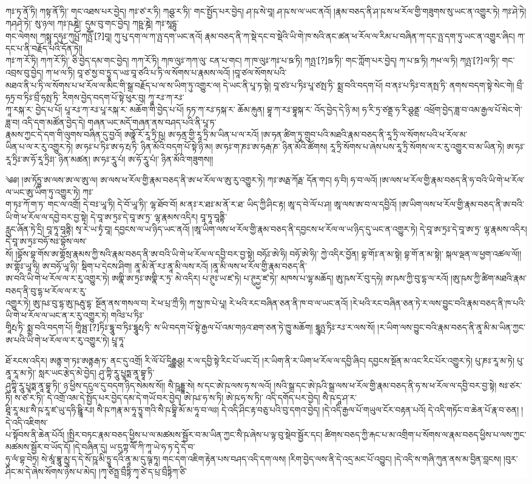 ཀཿ་ཏ་ནོ་ཏི། ཀསྟ་ནོ་ཏི།་ གང་འཐས་པར་བྱེད།  ཀཿ་ཙ་ར་ཏི། ཀཤྩ་ར་ཏི།་ གང་སྤྱོད་པར་བྱེད།  ཤ་ཥ་སེ་བཱ། ཤ་ཥ་ས་ལ་ཡང་ནའོ། །རྣམ་བཅད་ནི་ཤ་ཥ་ས་ཕ་རོལ་གྱི་གཟུགས་སུ་ཡང་ན་འགྱུར་ཏེ། ཀཿ་ཤེ་ཏེ། ཀཤཤེ་ཏེ།་ སུ་ཉལ།  ཀཿ་ཥཎྜེ།་ དུམ་བུ་གང་བྱེད།  ཀཥྵ་ཎྜེ། ཀཿ་སཱདྷུ་  
 གང་ལེགས།  ཀསྶཱ་དཧུཿ་ཀུཔྤོ་ཀཉྤཽ་[?]བཱ། ཀུ་པུ་དག་ལ་ཀ་ཉྤ་དག་ཡང་ནའོ། རྣམ་བཅད་ནི་ཀ་སྡེ་དང་བ་སྡེའི་ཡི་གེ་ཁ་སའི་ནང་ཚན་ཕ་རོལ་ལ་རིམ་པ་བཞིན་ཀ་དང་ཉྤ་དག་ཏུ་ཡང་ན་འགྱུར་ཞིང། ཀ་དང་པ་ནི་བརྗོད་པའི་དོན་ཏེ།།  
ཀཿ་ཀ་རོ་ཏི། ཀཀ་རོ་ཏི།་ ཅི་བྱེད་དམ་གང་བྱེད།  ཀཀ་རོ་ཏི། ཀཁ་ལུཿ་ཀཀ་ལུ་ ངན་པ་གང།  ཀ་ཁ་ལུཿ་ཀཿ་པ་ཋ་ཏི། ཀཉྤ་[?]ཋ་ཏི།་ གང་ཀློག་པར་བྱེད།  ཀ་པ་ཋ་ཏི། ཀཕ་ལ་ཏི། ཀཉྤ་[?]ལ་ཏི།་ གང་འབྲས་བུ་བྱེད།  ཀ་ཕ་ལ་ཏི། བཱ་ཙ་སྱ་བ་ཏྱཱ་ད་ཡཿ་བཱ་ཙའི་པ་ཏི་ལ་སོགས་པ་རྣམས་ལའོ། །བཱ་ཙལ་སོགས་པའི་  
མཐའ་ནི་པ་ཏི་ལ་སོགས་པ་ཕ་རོལ་ལ་མིང་གི་སྒྲ་བརྗོད་པ་ལ་ས་ཡིག་ཏུ་འགྱུར་ལ། དེ་ཡང་ནི་པཱ་ཏ་སྟེ། བཱ་ཙཿ་པ་ཏིཿ་པཱ་ཙསྤ་ཏི་ སྨྲ་བའི་བདག་པོ།  བ་ནཿ་པ་ཏིཿ་བ་ནསྤ་ཏི་ ནགས་བདག་སྟེ་སེང་གེ།  བྲྀ་ཧཏྲ་བ་ཏིཿ་བྲྀ་ཧསྤ་ཏི་ རིགས་བྱེད་བདག་པོ་སྟེ་ཕུར་བུ།  ཀཱ་རཿ་ཀ་རཿ་  
ཀཱ་རསྐ་ར་ བྱེད་པ་པོ།  པཱ་རཿ་ཀ་རཿ་པཱ་རསྐ་ར་ མཆོག་གི་བྱེད་པ་པོ།  ཏཏ་ཀ་རཿ་ཏསྐ་ར་ ཆོམ་རྐུན།  བྷཱ་ཀ་རཿ་བྷཱསྐ་ར་ འོད་བྱེད་དེ་ཉི་མ།  ཧ་རི་ཏྲ་ཙནྡྲ་ཧ་རི་ཤྩནྡྲ་ འཕྲོག་བྱེད་ཟླ་བ་འམ་རྒྱལ་པོ་སེང་གེ་ཟླ་བ།  འདི་དག་མཚོན་བྱེད་དེ། གཞན་ཡང་མདོ་གཞན་ནས་བཤད་པའི་ནི་པཱ་ཏ་  
རྣམས་ཀྱང་དེ་དག་གི་ལུགས་བཞིན་དུ་བྱའོ། ཨཧྣོ་རོ་རཱ་ཏྲི་ཥུ། ཨ་ཧནྲ་གྱི་རཱ་ཏྲི་མ་ཡིན་པ་ལ་རའོ། །ཨ་ཧན་ཚིག་ཏུ་གྲུབ་པའི་མཐའི་རྣམ་བཅད་ནི་རཱ་ཏྲི་ལ་སོགས་པའི་ཕ་རོལ་མ་  
ཡིན་པ་ལ་ར་རུ་འགྱུར་ཏེ། ཨ་ཧཿ་པ་ཏིཿ་ཨ་ཧ་རྤ་ཏི་ ཉིན་མོའི་བདག་པོ་སྟེ་ཉི་མ།  ཨ་ཧཿ་ག་ཎཿ་ཨ་ཧརྒ་ཎ་ ཉིན་མོའི་ཚོགས།  རཱ་ཏྲི་སོགས་པ་ཞེས་པས་རཱ་ཏྲི་སོགས་ལ་ར་རུ་འགྱུར་བ་མ་ཡིན་ཏེ། ཨ་ཧཿ་རཱ་ཏྲིཿ་ཨ་ཧོ་རཱ་ཏྲིཿ།་ ཉིན་མཚན།  ཨ་ཧཿ་རཱུ་པཾ། ཨ་ཧོ་རཱུ་པཾ།་ ཉིན་མོའི་གཟུགས།།  
  
༄༅། །ཨ་ཏོཏྱུ་ཨ་ལས་ཨ་ལ་ཨུ་ལ། ཨ་ལས་ཕ་རོལ་གྱི་རྣམ་བཅད་ནི་ཨ་ཕ་རོལ་ལ་ཨུ་རུ་འགྱུར་ཏེ། ཀཿ་ཨརྠ་ཀོརྠ་ དོན་གང།  ཧ་བི། ཧ་བ་ལའོ། །ཨ་ལས་ཕ་རོལ་གྱི་རྣམ་བཅད་ནི་ཧ་བའི་ཡི་གེ་ཕ་རོལ་ལ་ཡང་ཨུ་ཡིག་ཏུ་འགྱུར་ཏེ། ཀཿ་  
ག་ཏཿ་ཀོ་ག་ཏ་ གང་ལ་འགྲོ།  དེ་བཿ་ཡཱ་ཏི། དེ་བོ་ཡཱ་ཏི།་ ལྷ་ཐོབ་བོ།  མ་ནཿ་ར་ཐཿ་མ་ནོ་ར་ཐ་ ཡིད་ཀྱི་ཤིང་རྟ།  ཨཱ་ད་བེ་ལོ་པ་ཤ། ཨཱ་ལས་ཨ་བ་ལ་དབྱིའོ། །ཨ་ཡིག་ལས་ཕ་རོལ་གྱི་རྣམ་བཅད་ནི་ཨ་བའི་ཡི་གེ་ཕ་རོལ་ལ་དབྱེ་བར་བྱ་སྟེ། དེ་བཱ་ཨ་ཏྲཿ་དེ་བཱ་ཨ་ཏྲ་ ལྷ་རྣམས་འདིར།  བཱ་ཏཱ་བཱནྟི་  
 རླུང་ཞོན་ཏེ་དྲི།  བཱ་ཏཱ་བཱནྟི། སྭ་རེ་ཡ་ཏྭཾ་བཱ། དབྱངས་ལ་ཡ་ཉིད་ཡང་ནའོ། །ཨཱ་ཡིག་ལས་ཕ་རོལ་གྱི་རྣམ་བཅད་ནི་དབྱངས་ཕ་རོལ་ལ་ཡ་ཉིད་དུ་ཡང་ན་འགྱུར་ཏེ། དེ་བཱ་ཨ་ཏྲཿ་དེ་བཱ་ཨ་ཏྲ་ ལྷ་རྣམས་འདིར།  དེ་བཱ་ཨ་ཏྲཿ་བཧོ་སཿ་བྷོས་ལས་  
སོ། །བྷོས་བྷ་གོས་ཨ་གྷོསྲ་རྣམས་ཀྱི་སའི་རྣམ་བཅད་ནི་ཨ་བའི་ཡི་གེ་ཕ་རོལ་ལ་དབྱི་བར་བྱ་སྟེ། བཧོཿ་ཨེ་ཧི། བཧོ་ཨེ་ཧི།་ ཀྱེ་འདིར་བྱོན།  བྷ་གོཿ་ན་མ་སྟེ། བྷ་གོ་ན་མ་སྟེ།་ སྐལ་ལྡན་ལ་ཕྱག་འཚལ་ལོ།།  ཨ་གྷོཿ་ཡཱ་ཧི། ཨ་བཧོ་ཡཱ་ཧི།་ སྡིག་པ་དེངས་ཤིག།  ནཱ་མི་ནོ་རཿ་ནཱ་མི་ལས་རའོ། །ནཱ་མི་ལས་ཕ་རོལ་གྱི་རྣམ་བཅད་ནི་  
ཨ་བའི་ཡི་གེ་ཕ་རོལ་ལ་ར་རུ་འགྱུར་ཏེ། ཨགྣི་ཨ་ཏྲཿ་ཨགྣི་ར་ཏྲ་ མེ་འདིར།  པ་ཊུཿ་ཡ་ཛ་ཏེ། པ་ཊུརྱྱ་ཛ་ཏེ།་ མཁས་པ་ལྷ་མཆོད།  ཨུ་ཥས་རོ་བུ་དཧེ། ཨ་ཥས་ཀྱི་བུ་དྷ་ལ་རའོ། །ཨུ་ཥས་ཀྱི་ཚིག་མཐའི་རྣམ་བཅད་ནི་བུ་དྷ་ཕ་རོལ་ལ་ར་རུ་  
འགྱུར་ཏེ། ཨུ་ཥཿ་བུ་དྷ་ཨུ་ཥརྦུ་དྷ་ སྔོན་ནས་གསལ་བ།  རེ་ཕ་པྲ་ཀྲྀ་ཏི། ཀ་སྱ་ཁ་པེ་པཱ། རེ་ཕའི་རང་བཞིན་ཅན་ནི་ཁ་བ་ལ་ཡང་ནའོ། །རེ་ཕའི་རང་བཞིན་ཅན་ཏེ་ར་ལས་བྱུང་བའི་རྣམ་བཅད་ནི་ཁ་པའི་ཡི་གེ་ཕ་རོལ་ལ་ཡང་ན་ར་རུ་འགྱུར་ཏེ། གའིཿ་པ་ཏིཿ་  
གཱིརྤ་ཏི་ སྨྲ་བའི་བདག་པོ།  གཱིཝྤ་[?]ཏིཿ་དྷཱུ་བ་ཏིཿ་དྷཱུརྤ་ཏི་ ས་ཡི་བདག་པོ་སྟེ་རྒྱལ་པོ་འམ་གཉའ་ཐག་ཅན་ཏེ་ཁྱུ་མཆོག།  དྷཱུཉྤ་ཏིཿ་རཿ་ར་ལས་སོ། །ར་ཡིག་ལས་བྱུང་བའི་རྣམ་བཅད་ནི་ནཱ་མི་མ་ཡིན་ཀྱང་ཨ་པའི་ཡི་གེ་ཕ་རོལ་ལ་ར་རུ་འགྱུར་ཏེ། པྲཱ་ཏཱ་  
  
ཐོ་རངས་འདིར།  ཨནྟ་ག་ཏཿ་ཨནྟརྒ་ཏ་ ནང་དུ་འགྲོ།  རི་ལོ་པོ་དཱིརྒྷཤྩ། ར་ལ་དབྱི་སྟེ་རིང་པོ་ཡང་ངོ། །ར་ཡིག་ནི་ར་ཡིག་ཕ་རོལ་ལ་དབྱི་ཞིང། དབྱངས་སྔོན་མ་འང་རིང་པོར་འགྱུར་ཏེ། པུ་ཎཿ་རཱ་མ་ཏེ། པུ་ནཱ་རཱ་མ་ཏེ།་ སླར་ཡང་རྩེད་མེ་བྱེད།  ཤུ་ཀྟི་རཱུ་པྱཱཏྨ་ནཱ་བྷཱ་ཏི་  
ཤུཀྟཱི་རཱུ་པྱཱཏྨ་ནཱ་བྷཱ་ཏི།་ ཉ་ཕྱིས་དངུལ་དུ་བདག་ཉིད་སེམས་སོ།།  སཻ་ཥཱདྡྷ་སེ། ས་དང་ཨེ་ཥ་ལས་ཧ་ས་ལའོ། །སའི་སྒྲ་དང་ཨེ་ཥའི་སྒྲ་ལས་ཕ་རོལ་གྱི་རྣམ་བཅད་ནི་ཧ་ས་ཕ་རོལ་ལ་དབྱི་བར་བྱ་སྟེ། སཿ་ཙར་ཏི། ས་ཙ་ར་ཏི།་ དེ་འགྲོ་འམ་དེ་སྤྱོད་པར་བྱེད་དམ་དེ་གཡོ་བར་བྱེད།  ཨེ་ཥཿ་ཧ་ས་ཏི། ཨེ་ཥ་ཧ་ས་ཏི།་ འདི་དགོད་པར་བྱེད།  སཻ་ཥ་དཱ་ཤ་ར་  
ཐཱི་རཱ་མཿ་སཻ་ཥ་རཱ་ཛ་ཡུ་དཧི་ཥྛཱི་རཿ། སཻ་ཥ་ཀརྣ་མ་ཧཱ་ཏྱཱ་གའི་སཻ་ཥ་བྷཱི་མོ་མ་ཧཱ་བ་ལཿ། དེ་འདི་ཤིང་རྟ་བཅུ་པའི་བུ་དགའ་བྱེད། །དེ་འདི་རྒྱལ་པོ་གཡུལ་ངོར་བརྟན་པའོ། དེ་འདི་གཏོང་བ་ཆེན་པོ་རྣ་བ་ཅན། །དེ་འདི་འཇིགས་  
པ་སྟོབས་ནི་ཆེན་པོའོ། །སྤྱིར་བཏང་རྣམ་བཅད་ཕྱིས་པ་ལ་མཚམས་སྦྱོར་བ་མ་ཡིན་ཀྱང་སཻ་ཥ་ཞེས་པ་ལྟ་བུ་སྡེབ་སྦྱོར་དང། ཚིགས་བཅད་ཀྱི་རྐང་པ་མ་འགྲིག་པ་སོགས་ལ་རྣམ་བཅད་ཕྱིས་པ་ལས་ཀྱང་མཚམས་སྦྱོར་བ་ཡོད་དོ། །དེ་བཞིན་དུ། ཡ་དུཀྟ་ལཽ་ཀི་ཀཱ་ཡེ་ཧ་ཏ་དྭེ་དེ་བ་  
ཧུ་ལཾ་བྷ་བེཏྲ། སེ་མཱཾ་བྷཱུ་མྱཱ་ད་དེ་སོ་ཥཱ་མི་ཏྱཱ་དའི་ནཱ་མ་དུ་ཥྚ་ཏཱ། གང་དག་འཇིག་རྟེན་པས་བཤད་འདི་དག་ལས། །རིག་བྱེད་ལས་ནི་དེ་འདྲ་མང་པོ་འབྱུང། །དེ་འདི་ས་གཞི་ཀུན་ནས་མ་བྱིན་བླངས། །བུར་ཤིང་མ་དེ་ཞེས་སོགས་ཉེས་པ་མེད། །ཀྭ་ཙིཏྤྲ་བྲྀཏྟི་ཀྭ་ཙེ་ད་པྲ་བྲྀཏྟིཀ་ཙི་  
